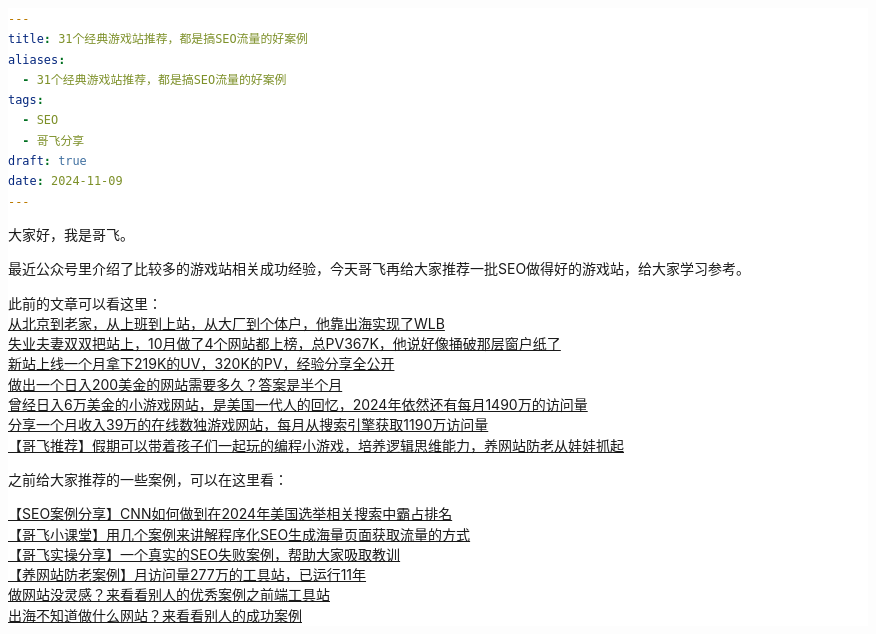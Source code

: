 ```yaml
---
title: 31个经典游戏站推荐，都是搞SEO流量的好案例
aliases:
  - 31个经典游戏站推荐，都是搞SEO流量的好案例
tags:
  - SEO
  - 哥飞分享
draft: true
date: 2024-11-09
---
```

大家好，我是哥飞。

最近公众号里介绍了比较多的游戏站相关成功经验，今天哥飞再给大家推荐一批SEO做得好的游戏站，给大家学习参考。

此前的文章可以看这里：  
[从北京到老家，从上班到上站，从大厂到个体户，他靠出海实现了WLB](http://mp.weixin.qq.com/s?__biz=MjM5OTIzMzYyMA==&mid=2650083905&idx=1&sn=e7060493d45c02deff8d9d9799573e43&chksm=bf3f237a8848aa6ca80d8af07f19165fe57b1db6b21af79e3b76e0d6d2764462e39a288c433b&scene=21#wechat_redirect)  
[失业夫妻双双把站上，10月做了4个网站都上榜，总PV367K，他说好像捅破那层窗户纸了](http://mp.weixin.qq.com/s?__biz=MjM5OTIzMzYyMA==&mid=2650083887&idx=1&sn=3a189f19bbea125efef447cc1392b961&chksm=bf3f23148848aa02199aac5f8ee1c8a1c77f6d1b1f361487ab1b4956aeab6909f797ff585eaa&scene=21#wechat_redirect)  
[新站上线一个月拿下219K的UV，320K的PV，经验分享全公开](http://mp.weixin.qq.com/s?__biz=MjM5OTIzMzYyMA==&mid=2650083881&idx=1&sn=78c88903b85ca2b6269530f074e33b5f&chksm=bf3f23128848aa048c6fa6b19c1bb36a6ee56ab7ebe4e522aa26725960a9fdec9dbbb346f3ef&scene=21#wechat_redirect)  
[做出一个日入200美金的网站需要多久？答案是半个月](http://mp.weixin.qq.com/s?__biz=MjM5OTIzMzYyMA==&mid=2650083852&idx=1&sn=84b521663881925b1aecef0072926231&chksm=bf3f23378848aa21cdc99b29cbfa20d396d3e831b8e5d39e17afa6ac750453dbee5016c12f67&scene=21#wechat_redirect)  
[曾经日入6万美金的小游戏网站，是美国一代人的回忆，2024年依然还有每月1490万的访问量](http://mp.weixin.qq.com/s?__biz=MjM5OTIzMzYyMA==&mid=2650083842&idx=1&sn=76b7dac9ce69ac88e97892e84ded0d74&chksm=bf3f23398848aa2ff134d483fa77d0928b932d04624efc379601a134c453676be191c172ba8b&scene=21#wechat_redirect)  
[分享一个月收入39万的在线数独游戏网站，每月从搜索引擎获取1190万访问量](http://mp.weixin.qq.com/s?__biz=MjM5OTIzMzYyMA==&mid=2650081627&idx=1&sn=e65f964dae5991e4f136e1184d9c3c58&chksm=bf3f38608848b176e15c2fc9921c38183a1494327342c343304f7b7766c5026c0eb96805a500&scene=21#wechat_redirect)  
[【哥飞推荐】假期可以带着孩子们一起玩的编程小游戏，培养逻辑思维能力，养网站防老从娃娃抓起](http://mp.weixin.qq.com/s?__biz=MjM5OTIzMzYyMA==&mid=2650082082&idx=1&sn=9154f8fe6178ea3635ed713e4e2e0aee&chksm=bf3f3a198848b30f14928c6dd4cf5324bf69bd5558c4be1018d9330eef1cf93a1e6ce332ce0e&scene=21#wechat_redirect)  

之前给大家推荐的一些案例，可以在这里看： 

[【SEO案例分享】CNN如何做到在2024年美国选举相关搜索中霸占排名](http://mp.weixin.qq.com/s?__biz=MjM5OTIzMzYyMA==&mid=2650083821&idx=1&sn=ac1d94a9b1a74c941d143f47591461c6&chksm=bf3f20d68848a9c076713d53c73fa122a9b1a5c0be2015a896f27cfdee19fd0ea2067c28d544&scene=21#wechat_redirect)  
[【哥飞小课堂】用几个案例来讲解程序化SEO生成海量页面获取流量的方式](http://mp.weixin.qq.com/s?__biz=MjM5OTIzMzYyMA==&mid=2650083709&idx=1&sn=5cd9028617bd6e817b253011709044a3&chksm=bf3f20468848a9505fcefa7e60e62656a9ebc673cac9644440b55d19de3461a6a7ce545c3e71&scene=21#wechat_redirect)  
[【哥飞实操分享】一个真实的SEO失败案例，帮助大家吸取教训](http://mp.weixin.qq.com/s?__biz=MjM5OTIzMzYyMA==&mid=2650082989&idx=1&sn=fbc61f793733728f453f29ab63a8ab2a&chksm=bf3f3f968848b680d768c52da4dcc1224ee54e06757dfc56366407c23cbb21a643a672dae670&scene=21#wechat_redirect)  
[【养网站防老案例】月访问量277万的工具站，已运行11年](http://mp.weixin.qq.com/s?__biz=MjM5OTIzMzYyMA==&mid=2650082362&idx=1&sn=8d97f5ee5e9ccc36dfa0f48e305b7c33&chksm=bf3f3d018848b41784b9e010365208559affa6355bb57ac65051091dcd97f963aa7f6e189eae&scene=21#wechat_redirect)  
[做网站没灵感？来看看别人的优秀案例之前端工具站](http://mp.weixin.qq.com/s?__biz=MjM5OTIzMzYyMA==&mid=2650080594&idx=1&sn=27fbe97283cc7f156f0e5d3bd2300a74&chksm=bf3f34698848bd7fe2a6a6f538c5b4ebeee78ca31bcfb412a885e4b2e5068ca255ba42835e8f&scene=21#wechat_redirect)  
[出海不知道做什么网站？来看看别人的成功案例](http://mp.weixin.qq.com/s?__biz=MjM5OTIzMzYyMA==&mid=2650079697&idx=1&sn=63960918807d9f50d451f57a04099681&chksm=bf3f30ea8848b9fc15a834d3fbdbd81daf23ae2e277499d4e8aa6f5b900bf795bdc3cefb6a4e&scene=21#wechat_redirect)  

